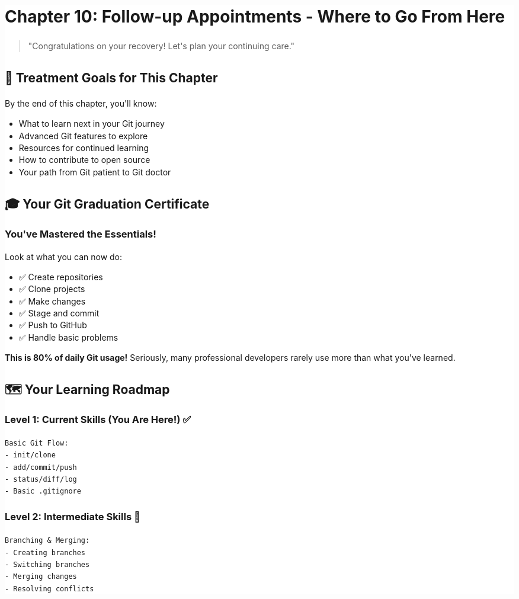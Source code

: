 # Chapter 10: Follow-up Appointments - Where to Go From Here

> "Congratulations on your recovery! Let's plan your continuing care."

## 🏥 Treatment Goals for This Chapter

By the end of this chapter, you'll know:
- What to learn next in your Git journey
- Advanced Git features to explore
- Resources for continued learning
- How to contribute to open source
- Your path from Git patient to Git doctor

## 🎓 Your Git Graduation Certificate

### You've Mastered the Essentials!

Look at what you can now do:
- ✅ Create repositories
- ✅ Clone projects
- ✅ Make changes
- ✅ Stage and commit
- ✅ Push to GitHub
- ✅ Handle basic problems

**This is 80% of daily Git usage!** Seriously, many professional developers rarely use more than what you've learned.

## 🗺️ Your Learning Roadmap

### Level 1: Current Skills (You Are Here!) ✅

```
Basic Git Flow:
- init/clone
- add/commit/push
- status/diff/log
- Basic .gitignore
```

### Level 2: Intermediate Skills 🎯

```
Branching & Merging:
- Creating branches
- Switching branches
- Merging changes
- Resolving conflicts
```

